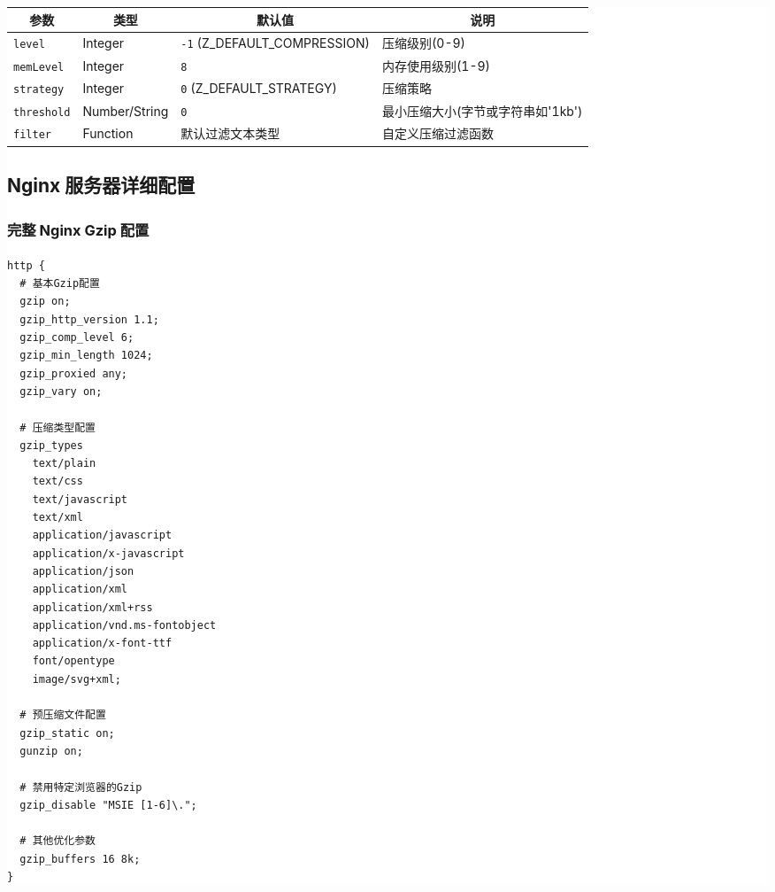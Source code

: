 | 参数        | 类型          | 默认值                       | 说明                              |
| ----------- | ------------- | ---------------------------- | --------------------------------- |
| `level`     | Integer       | `-1` (Z_DEFAULT_COMPRESSION) | 压缩级别(0-9)                     |
| `memLevel`  | Integer       | `8`                          | 内存使用级别(1-9)                 |
| `strategy`  | Integer       | `0` (Z_DEFAULT_STRATEGY)     | 压缩策略                          |
| `threshold` | Number/String | `0`                          | 最小压缩大小(字节或字符串如'1kb') |
| `filter`    | Function      | 默认过滤文本类型             | 自定义压缩过滤函数                |

## Nginx 服务器详细配置

### 完整 Nginx Gzip 配置

```nginx
http {
  # 基本Gzip配置
  gzip on;
  gzip_http_version 1.1;
  gzip_comp_level 6;
  gzip_min_length 1024;
  gzip_proxied any;
  gzip_vary on;

  # 压缩类型配置
  gzip_types
    text/plain
    text/css
    text/javascript
    text/xml
    application/javascript
    application/x-javascript
    application/json
    application/xml
    application/xml+rss
    application/vnd.ms-fontobject
    application/x-font-ttf
    font/opentype
    image/svg+xml;

  # 预压缩文件配置
  gzip_static on;
  gunzip on;

  # 禁用特定浏览器的Gzip
  gzip_disable "MSIE [1-6]\.";

  # 其他优化参数
  gzip_buffers 16 8k;
}
```
